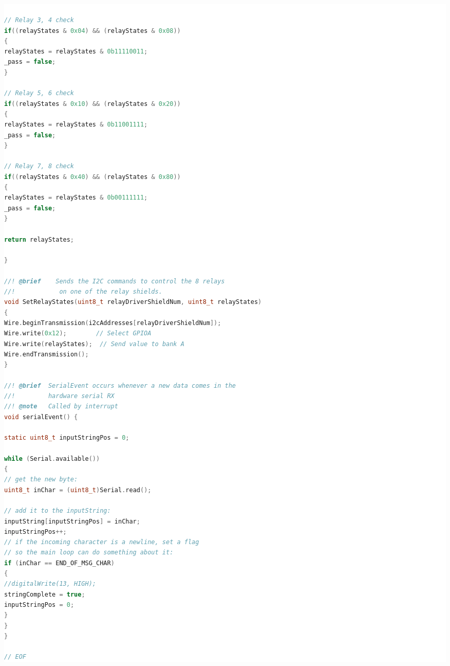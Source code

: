 ```c    

// Relay 3, 4 check
if((relayStates & 0x04) && (relayStates & 0x08))
{
relayStates = relayStates & 0b11110011;
_pass = false;
}

// Relay 5, 6 check
if((relayStates & 0x10) && (relayStates & 0x20))
{
relayStates = relayStates & 0b11001111;
_pass = false;
}

// Relay 7, 8 check
if((relayStates & 0x40) && (relayStates & 0x80))
{
relayStates = relayStates & 0b00111111;
_pass = false;
}

return relayStates;

}

//! @brief    Sends the I2C commands to control the 8 relays
//!            on one of the relay shields.
void SetRelayStates(uint8_t relayDriverShieldNum, uint8_t relayStates)
{
Wire.beginTransmission(i2cAddresses[relayDriverShieldNum]);
Wire.write(0x12);        // Select GPIOA
Wire.write(relayStates);  // Send value to bank A
Wire.endTransmission();
}

//! @brief  SerialEvent occurs whenever a new data comes in the
//!         hardware serial RX
//! @note   Called by interrupt
void serialEvent() {

static uint8_t inputStringPos = 0;

while (Serial.available())
{
// get the new byte:
uint8_t inChar = (uint8_t)Serial.read();

// add it to the inputString:
inputString[inputStringPos] = inChar;
inputStringPos++;
// if the incoming character is a newline, set a flag
// so the main loop can do something about it:
if (inChar == END_OF_MSG_CHAR)
{
//digitalWrite(13, HIGH);
stringComplete = true;
inputStringPos = 0;
}
}
}

// EOF
```